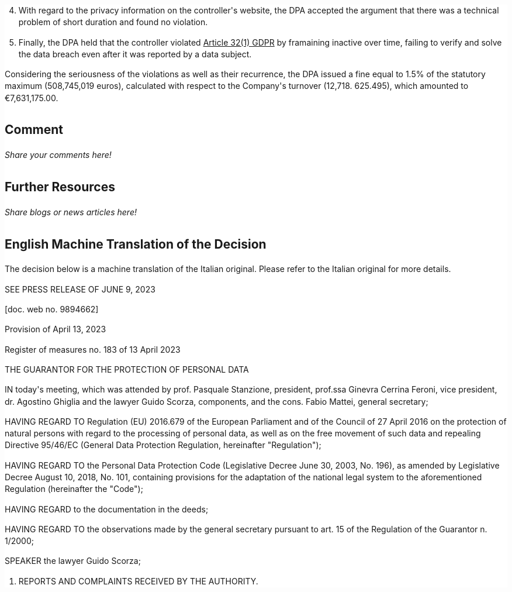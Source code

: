 4) With regard to the privacy information on the controller's website, the DPA accepted the argument that there was a technical problem of short duration and found no violation.

5) Finally, the DPA held that the controller violated [Article 32(1) GDPR](/index.php?title=Article_32_GDPR#1 "Article 32 GDPR") by framaining inactive over time, failing to verify and solve the data breach even after it was reported by a data subject.

Considering the seriousness of the violations as well as their recurrence, the DPA issued a fine equal to 1.5% of the statutory maximum (508,745,019 euros), calculated with respect to the Company's turnover (12,718. 625.495), which amounted to €7,631,175.00.

## Comment

_Share your comments here!_

## Further Resources

_Share blogs or news articles here!_

## English Machine Translation of the Decision

The decision below is a machine translation of the Italian original. Please refer to the Italian original for more details.

SEE PRESS RELEASE OF JUNE 9, 2023

\[doc. web no. 9894662\]

Provision of April 13, 2023

Register of measures
no. 183 of 13 April 2023

THE GUARANTOR FOR THE PROTECTION OF PERSONAL DATA

IN today's meeting, which was attended by prof. Pasquale Stanzione, president, prof.ssa Ginevra Cerrina Feroni, vice president, dr. Agostino Ghiglia and the lawyer Guido Scorza, components, and the cons. Fabio Mattei, general secretary;

HAVING REGARD TO Regulation (EU) 2016.679 of the European Parliament and of the Council of 27 April 2016 on the protection of natural persons with regard to the processing of personal data, as well as on the free movement of such data and repealing Directive 95/46/EC (General Data Protection Regulation, hereinafter "Regulation");

HAVING REGARD TO the Personal Data Protection Code (Legislative Decree June 30, 2003, No. 196), as amended by Legislative Decree August 10, 2018, No. 101, containing provisions for the adaptation of the national legal system to the aforementioned Regulation (hereinafter the "Code");

HAVING REGARD to the documentation in the deeds;

HAVING REGARD TO the observations made by the general secretary pursuant to art. 15 of the Regulation of the Guarantor n. 1/2000;

SPEAKER the lawyer Guido Scorza;

1. REPORTS AND COMPLAINTS RECEIVED BY THE AUTHORITY.
